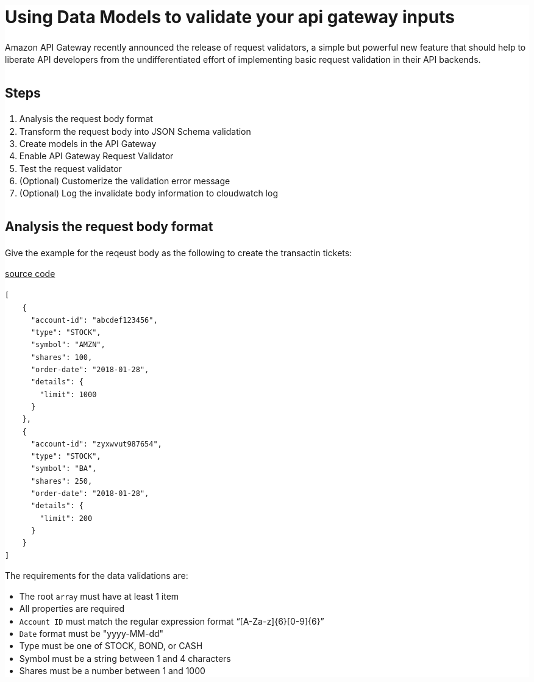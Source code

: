 # Using Data Models to validate your api gateway inputs

Amazon API Gateway recently announced the release of request validators, a simple but powerful new feature that should help to liberate API developers from the undifferentiated effort of implementing basic request validation in their API backends.

## Steps
1. Analysis the request body format
2. Transform the request body into JSON Schema validation
3. Create models in the API Gateway
4. Enable API Gateway Request Validator
5. Test the request validator
6. (Optional) Customerize the validation error message
7. (Optional) Log the invalidate body information to cloudwatch log

## Analysis the request body format
Give the example for the reqeust body as the following to create the transactin tickets:

[source code](./post-body.json)

```
[
    {
      "account-id": "abcdef123456",
      "type": "STOCK",
      "symbol": "AMZN",
      "shares": 100,
      "order-date": "2018-01-28",
      "details": {
        "limit": 1000
      }
    },
    {
      "account-id": "zyxwvut987654",
      "type": "STOCK",
      "symbol": "BA",
      "shares": 250,
      "order-date": "2018-01-28",
      "details": {
        "limit": 200
      }
    }
]
```

The requirements for the data validations are:

* The root `array` must have at least 1 item
* All properties are required
* `Account ID` must match the regular expression format “[A-Za-z]{6}[0-9]{6}”
* `Date` format must be "yyyy-MM-dd"
* Type must be one of STOCK, BOND, or CASH
* Symbol must be a string between 1 and 4 characters
* Shares must be a number between 1 and 1000
